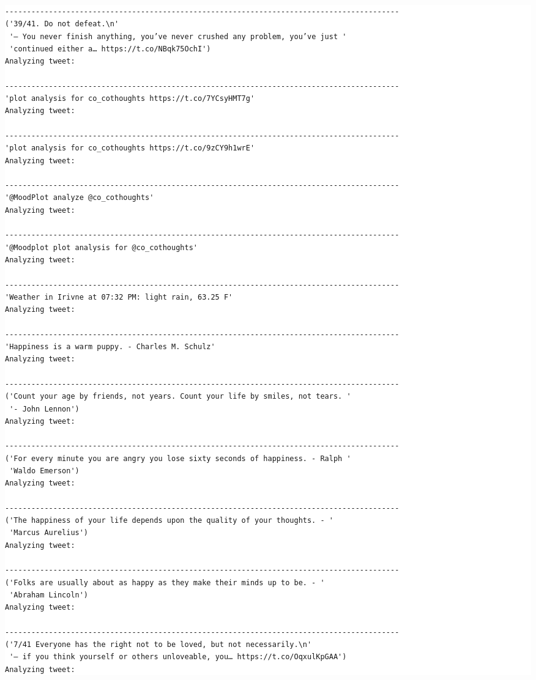     ------------------------------------------------------------------------------------------
    ('39/41. Do not defeat.\n'
     '— You never finish anything, you’ve never crushed any problem, you’ve just '
     'continued either a… https://t.co/NBqk75OchI')
    Analyzing tweet: 
    
    ------------------------------------------------------------------------------------------
    'plot analysis for co_cothoughts https://t.co/7YCsyHMT7g'
    Analyzing tweet: 
    
    ------------------------------------------------------------------------------------------
    'plot analysis for co_cothoughts https://t.co/9zCY9h1wrE'
    Analyzing tweet: 
    
    ------------------------------------------------------------------------------------------
    '@MoodPlot analyze @co_cothoughts'
    Analyzing tweet: 
    
    ------------------------------------------------------------------------------------------
    '@Moodplot plot analysis for @co_cothoughts'
    Analyzing tweet: 
    
    ------------------------------------------------------------------------------------------
    'Weather in Irivne at 07:32 PM: light rain, 63.25 F'
    Analyzing tweet: 
    
    ------------------------------------------------------------------------------------------
    'Happiness is a warm puppy. - Charles M. Schulz'
    Analyzing tweet: 
    
    ------------------------------------------------------------------------------------------
    ('Count your age by friends, not years. Count your life by smiles, not tears. '
     '- John Lennon')
    Analyzing tweet: 
    
    ------------------------------------------------------------------------------------------
    ('For every minute you are angry you lose sixty seconds of happiness. - Ralph '
     'Waldo Emerson')
    Analyzing tweet: 
    
    ------------------------------------------------------------------------------------------
    ('The happiness of your life depends upon the quality of your thoughts. - '
     'Marcus Aurelius')
    Analyzing tweet: 
    
    ------------------------------------------------------------------------------------------
    ('Folks are usually about as happy as they make their minds up to be. - '
     'Abraham Lincoln')
    Analyzing tweet: 
    
    ------------------------------------------------------------------------------------------
    ('7/41 Everyone has the right not to be loved, but not necessarily.\n'
     '— if you think yourself or others unloveable, you… https://t.co/OqxulKpGAA')
    Analyzing tweet: 
    